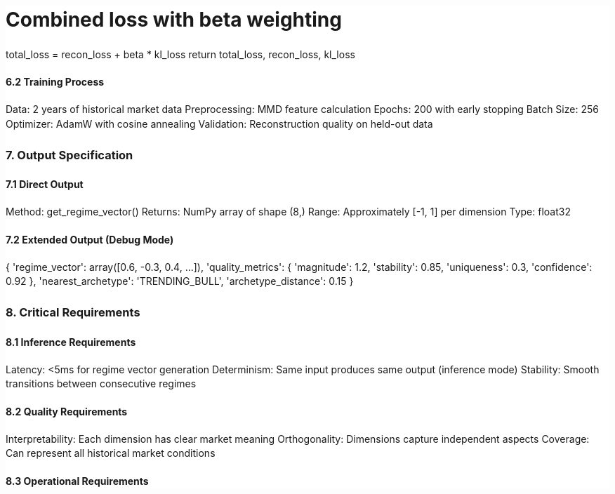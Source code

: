 # Combined loss with beta weighting
total_loss = recon_loss + beta * kl_loss
return total_loss, recon_loss, kl_loss

#### 6.2 Training Process

Data: 2 years of historical market data
Preprocessing: MMD feature calculation
Epochs: 200 with early stopping
Batch Size: 256
Optimizer: AdamW with cosine annealing
Validation: Reconstruction quality on held-out data

### 7. Output Specification

#### 7.1 Direct Output

Method: get_regime_vector()
Returns: NumPy array of shape (8,)
Range: Approximately [-1, 1] per dimension
Type: float32

#### 7.2 Extended Output (Debug Mode)

{
'regime_vector': array([0.6, -0.3, 0.4, ...]),
'quality_metrics': {
'magnitude': 1.2,
'stability': 0.85,
'uniqueness': 0.3,
'confidence': 0.92
},
'nearest_archetype': 'TRENDING_BULL',
'archetype_distance': 0.15
}

### 8. Critical Requirements

#### 8.1 Inference Requirements

Latency: <5ms for regime vector generation
Determinism: Same input produces same output (inference mode)
Stability: Smooth transitions between consecutive regimes

#### 8.2 Quality Requirements

Interpretability: Each dimension has clear market meaning
Orthogonality: Dimensions capture independent aspects
Coverage: Can represent all historical market conditions

#### 8.3 Operational Requirements
